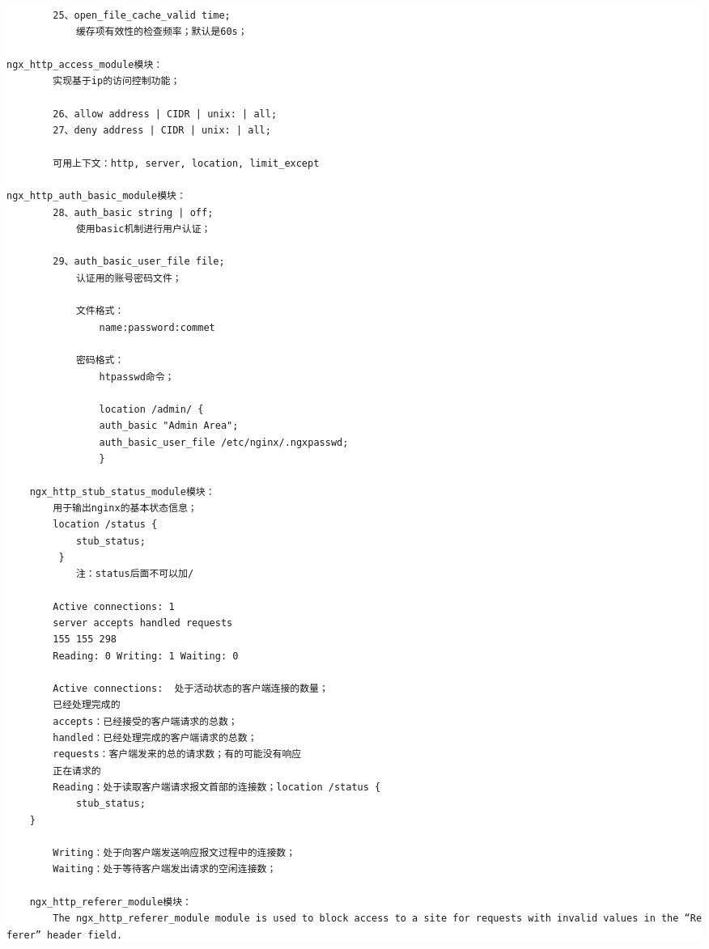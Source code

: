 			25、open_file_cache_valid time;
				缓存项有效性的检查频率；默认是60s；

	ngx_http_access_module模块：
			实现基于ip的访问控制功能；

			26、allow address | CIDR | unix: | all;
			27、deny address | CIDR | unix: | all;

			可用上下文：http, server, location, limit_except

	ngx_http_auth_basic_module模块：
			28、auth_basic string | off;
				使用basic机制进行用户认证；

			29、auth_basic_user_file file;
				认证用的账号密码文件；

				文件格式：
					name:password:commet

				密码格式：
					htpasswd命令；

					location /admin/ {
					auth_basic "Admin Area";
					auth_basic_user_file /etc/nginx/.ngxpasswd;
					}

		ngx_http_stub_status_module模块：
			用于输出nginx的基本状态信息；
			location /status {
	            stub_status;
	   		 }
				注：status后面不可以加/

			Active connections: 1
			server accepts handled requests
			155 155 298
			Reading: 0 Writing: 1 Waiting: 0

			Active connections:  处于活动状态的客户端连接的数量；
			已经处理完成的
			accepts：已经接受的客户端请求的总数；
			handled：已经处理完成的客户端请求的总数；
			requests：客户端发来的总的请求数；有的可能没有响应
			正在请求的
			Reading：处于读取客户端请求报文首部的连接数；location /status {
	            stub_status;
	    }

			Writing：处于向客户端发送响应报文过程中的连接数；
			Waiting：处于等待客户端发出请求的空闲连接数；

		ngx_http_referer_module模块：
			The ngx_http_referer_module module is used to block access to a site for requests with invalid values in the “Referer” header field.
